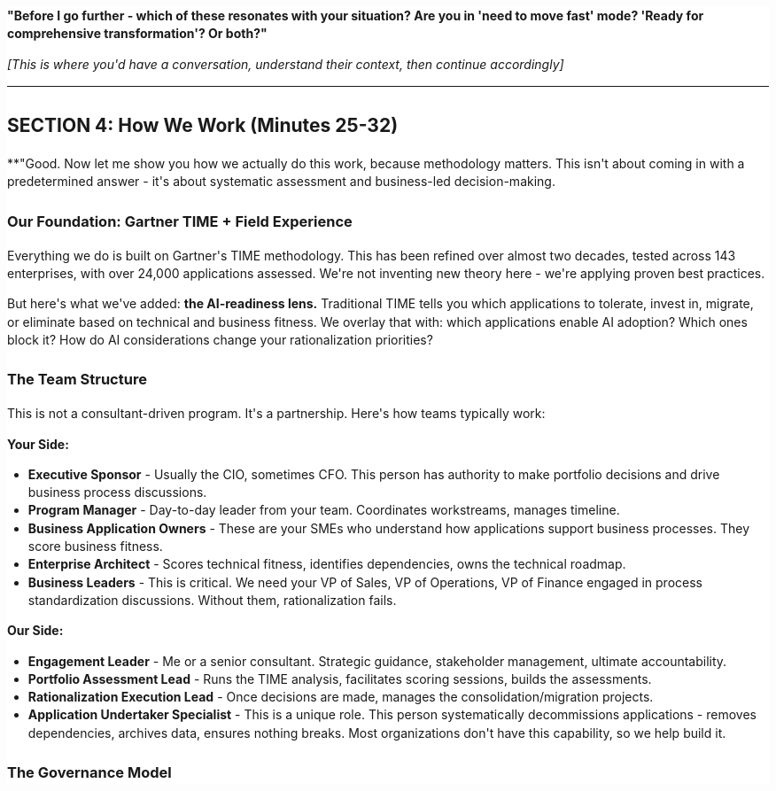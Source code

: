 **"Before I go further - which of these resonates with your situation? Are you in 'need to move fast' mode? 'Ready for comprehensive transformation'? Or both?"**

*[This is where you'd have a conversation, understand their context, then continue accordingly]*

---

## SECTION 4: How We Work (Minutes 25-32)

**"Good. Now let me show you how we actually do this work, because methodology matters. This isn't about coming in with a predetermined answer - it's about systematic assessment and business-led decision-making.

### Our Foundation: Gartner TIME + Field Experience

Everything we do is built on Gartner's TIME methodology. This has been refined over almost two decades, tested across 143 enterprises, with over 24,000 applications assessed. We're not inventing new theory here - we're applying proven best practices.

But here's what we've added: **the AI-readiness lens.** Traditional TIME tells you which applications to tolerate, invest in, migrate, or eliminate based on technical and business fitness. We overlay that with: which applications enable AI adoption? Which ones block it? How do AI considerations change your rationalization priorities?

### The Team Structure

This is not a consultant-driven program. It's a partnership. Here's how teams typically work:

**Your Side:**
- **Executive Sponsor** - Usually the CIO, sometimes CFO. This person has authority to make portfolio decisions and drive business process discussions.
- **Program Manager** - Day-to-day leader from your team. Coordinates workstreams, manages timeline.
- **Business Application Owners** - These are your SMEs who understand how applications support business processes. They score business fitness.
- **Enterprise Architect** - Scores technical fitness, identifies dependencies, owns the technical roadmap.
- **Business Leaders** - This is critical. We need your VP of Sales, VP of Operations, VP of Finance engaged in process standardization discussions. Without them, rationalization fails.

**Our Side:**
- **Engagement Leader** - Me or a senior consultant. Strategic guidance, stakeholder management, ultimate accountability.
- **Portfolio Assessment Lead** - Runs the TIME analysis, facilitates scoring sessions, builds the assessments.
- **Rationalization Execution Lead** - Once decisions are made, manages the consolidation/migration projects.
- **Application Undertaker Specialist** - This is a unique role. This person systematically decommissions applications - removes dependencies, archives data, ensures nothing breaks. Most organizations don't have this capability, so we help build it.

### The Governance Model
